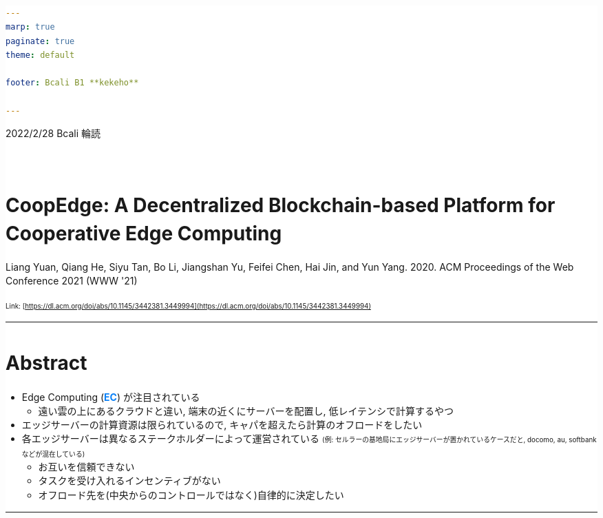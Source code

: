 ```yaml
---
marp: true
paginate: true
theme: default

footer: Bcali B1 **kekeho**

---
```


<style>

strong {
    color: #0a81f7;
}

section {
    justify-content: start;
}

small {
    font-size: 0.7rem;
}

</style>

2022/2/28 Bcali 輪読

<br/>

# CoopEdge: A Decentralized Blockchain-based Platform for Cooperative Edge Computing

Liang Yuan, Qiang He, Siyu Tan, Bo Li, Jiangshan Yu, Feifei Chen, Hai Jin, and Yun Yang. 2020.
ACM Proceedings of the Web Conference 2021 (WWW '21)

<small>Link: [https://dl.acm.org/doi/abs/10.1145/3442381.3449994](https://dl.acm.org/doi/abs/10.1145/3442381.3449994)</small>

---

# Abstract

- Edge Computing (**EC**) が注目されている
  - 遠い雲の上にあるクラウドと違い, 端末の近くにサーバーを配置し, 低レイテンシで計算するやつ
- エッジサーバーの計算資源は限られているので, キャパを超えたら計算のオフロードをしたい
- 各エッジサーバーは異なるステークホルダーによって運営されている
  <small>(例: セルラーの基地局にエッジサーバーが置かれているケースだと, docomo, au, softbankなどが混在している)</small>
  - お互いを信頼できない
  - タスクを受け入れるインセンティブがない
  - オフロード先を(中央からのコントロールではなく)自律的に決定したい

---
